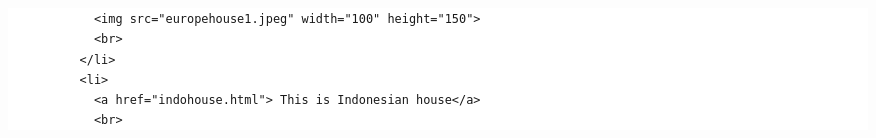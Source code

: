                 <img src="europehouse1.jpeg" width="100" height="150">
                <br>
              </li>
              <li>
                <a href="indohouse.html"> This is Indonesian house</a>
                <br>